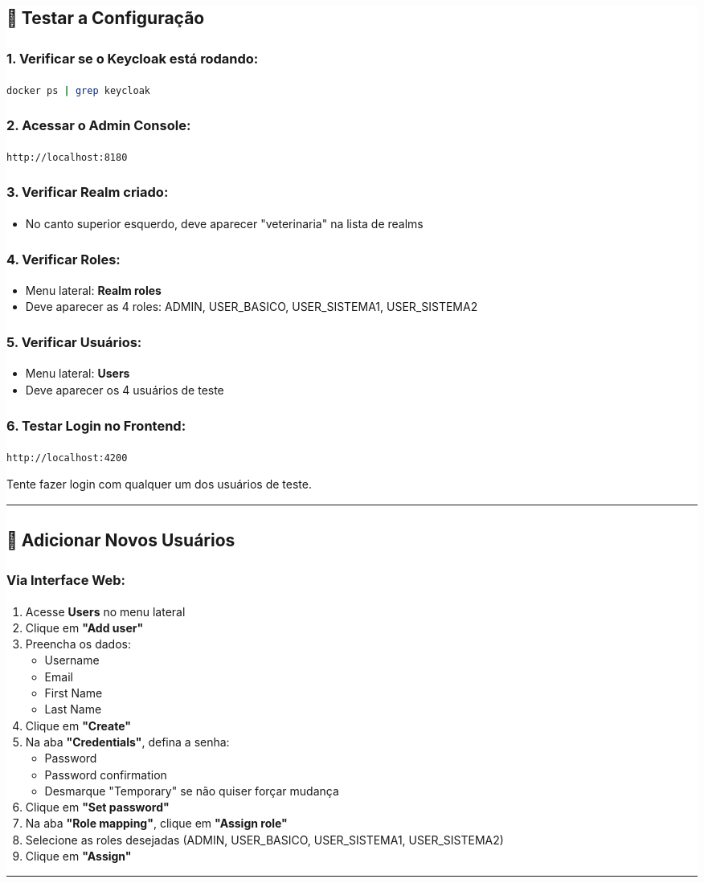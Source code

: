 ## 🧪 Testar a Configuração

### 1. Verificar se o Keycloak está rodando:
```bash
docker ps | grep keycloak
```

### 2. Acessar o Admin Console:
```
http://localhost:8180
```

### 3. Verificar Realm criado:
- No canto superior esquerdo, deve aparecer "veterinaria" na lista de realms

### 4. Verificar Roles:
- Menu lateral: **Realm roles**
- Deve aparecer as 4 roles: ADMIN, USER_BASICO, USER_SISTEMA1, USER_SISTEMA2

### 5. Verificar Usuários:
- Menu lateral: **Users**
- Deve aparecer os 4 usuários de teste

### 6. Testar Login no Frontend:
```
http://localhost:4200
```

Tente fazer login com qualquer um dos usuários de teste.

---

## 🔄 Adicionar Novos Usuários

### Via Interface Web:

1. Acesse **Users** no menu lateral
2. Clique em **"Add user"**
3. Preencha os dados:
   - Username
   - Email
   - First Name
   - Last Name
4. Clique em **"Create"**
5. Na aba **"Credentials"**, defina a senha:
   - Password
   - Password confirmation
   - Desmarque "Temporary" se não quiser forçar mudança
6. Clique em **"Set password"**
7. Na aba **"Role mapping"**, clique em **"Assign role"**
8. Selecione as roles desejadas (ADMIN, USER_BASICO, USER_SISTEMA1, USER_SISTEMA2)
9. Clique em **"Assign"**

---